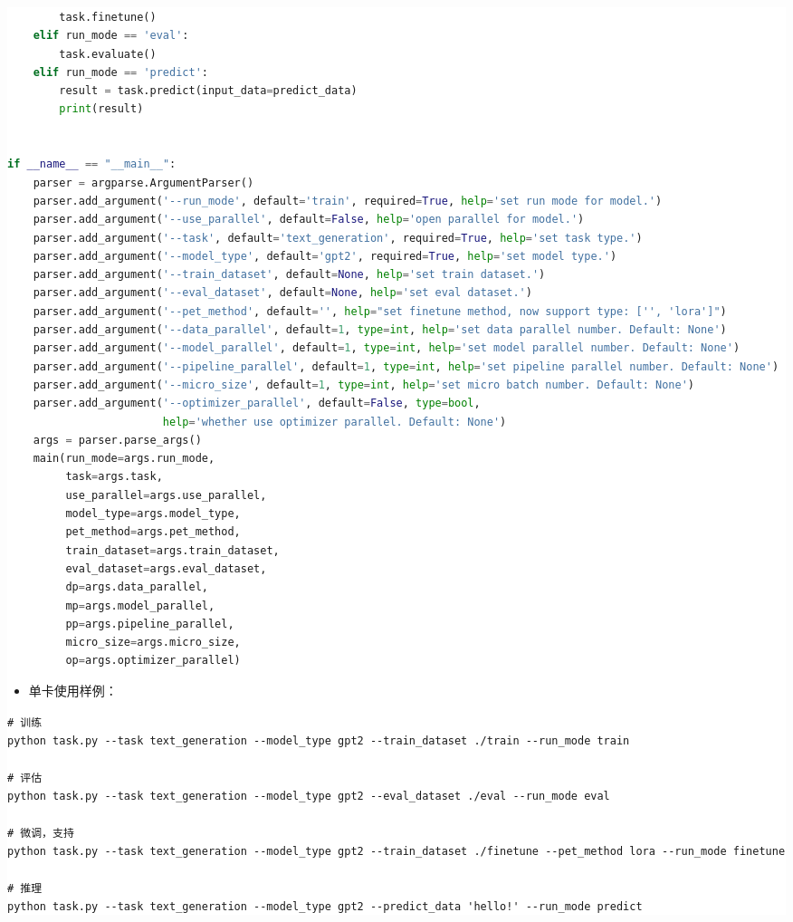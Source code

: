 ```python
        task.finetune()
    elif run_mode == 'eval':
        task.evaluate()
    elif run_mode == 'predict':
        result = task.predict(input_data=predict_data)
        print(result)


if __name__ == "__main__":
    parser = argparse.ArgumentParser()
    parser.add_argument('--run_mode', default='train', required=True, help='set run mode for model.')
    parser.add_argument('--use_parallel', default=False, help='open parallel for model.')
    parser.add_argument('--task', default='text_generation', required=True, help='set task type.')
    parser.add_argument('--model_type', default='gpt2', required=True, help='set model type.')
    parser.add_argument('--train_dataset', default=None, help='set train dataset.')
    parser.add_argument('--eval_dataset', default=None, help='set eval dataset.')
    parser.add_argument('--pet_method', default='', help="set finetune method, now support type: ['', 'lora']")
    parser.add_argument('--data_parallel', default=1, type=int, help='set data parallel number. Default: None')
    parser.add_argument('--model_parallel', default=1, type=int, help='set model parallel number. Default: None')
    parser.add_argument('--pipeline_parallel', default=1, type=int, help='set pipeline parallel number. Default: None')
    parser.add_argument('--micro_size', default=1, type=int, help='set micro batch number. Default: None')
    parser.add_argument('--optimizer_parallel', default=False, type=bool,
                        help='whether use optimizer parallel. Default: None')
    args = parser.parse_args()
    main(run_mode=args.run_mode,
         task=args.task,
         use_parallel=args.use_parallel,
         model_type=args.model_type,
         pet_method=args.pet_method,
         train_dataset=args.train_dataset,
         eval_dataset=args.eval_dataset,
         dp=args.data_parallel,
         mp=args.model_parallel,
         pp=args.pipeline_parallel,
         micro_size=args.micro_size,
         op=args.optimizer_parallel)
```

- 单卡使用样例：

```shell
# 训练
python task.py --task text_generation --model_type gpt2 --train_dataset ./train --run_mode train

# 评估
python task.py --task text_generation --model_type gpt2 --eval_dataset ./eval --run_mode eval

# 微调，支持
python task.py --task text_generation --model_type gpt2 --train_dataset ./finetune --pet_method lora --run_mode finetune

# 推理
python task.py --task text_generation --model_type gpt2 --predict_data 'hello!' --run_mode predict
```
